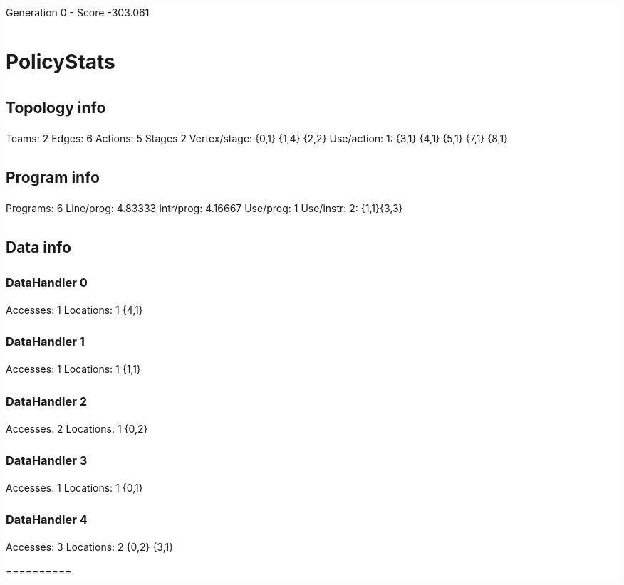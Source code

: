 Generation 0 - Score -303.061

# PolicyStats
## Topology info
Teams:		2
Edges:		6
Actions:	5
Stages		2
Vertex/stage:	{0,1} {1,4} {2,2} 
Use/action:	1: {3,1} {4,1} {5,1} {7,1} {8,1} 

## Program info
Programs:	6
Line/prog:	4.83333
Intr/prog:	4.16667
Use/prog:	1
Use/instr:	2: {1,1}{3,3}

## Data info

### DataHandler 0
Accesses:	1
Locations:	1
{4,1} 

### DataHandler 1
Accesses:	1
Locations:	1
{1,1} 

### DataHandler 2
Accesses:	2
Locations:	1
{0,2} 

### DataHandler 3
Accesses:	1
Locations:	1
{0,1} 

### DataHandler 4
Accesses:	3
Locations:	2
{0,2} {3,1} 


==========
